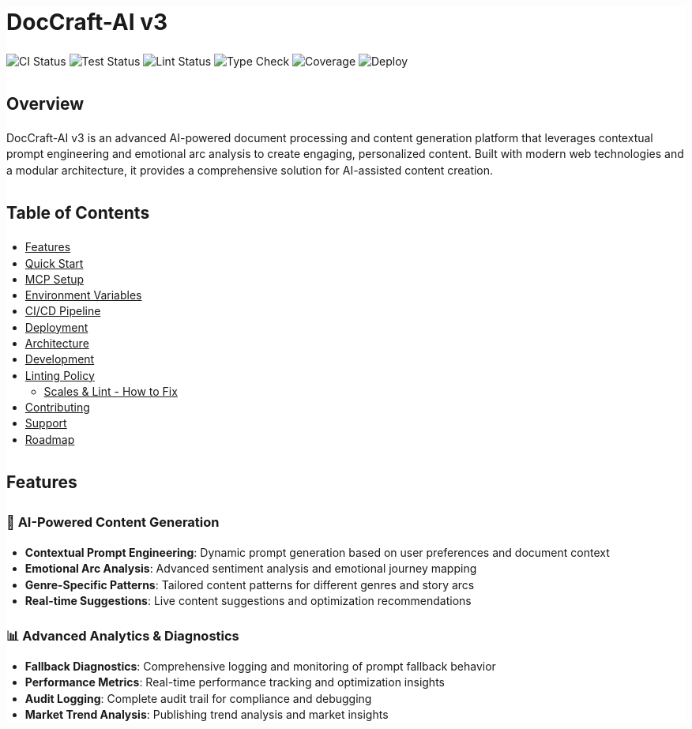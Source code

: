 # DocCraft-AI v3

![CI Status](https://github.com/YOUR_USERNAME/doccraft-ai-v3/actions/workflows/ci.yml/badge.svg)
![Test Status](https://github.com/YOUR_USERNAME/doccraft-ai-v3/actions/workflows/test.yml/badge.svg)
![Lint Status](https://github.com/YOUR_USERNAME/doccraft-ai-v3/actions/workflows/lint.yml/badge.svg)
![Type Check](https://github.com/YOUR_USERNAME/doccraft-ai-v3/actions/workflows/typecheck.yml/badge.svg)
![Coverage](https://github.com/YOUR_USERNAME/doccraft-ai-v3/actions/workflows/coverage.yml/badge.svg)
![Deploy](https://vercel.com/docs/badges?app=doccraft-ai-v3&style=flat)

## Overview

DocCraft-AI v3 is an advanced AI-powered document processing and content generation platform that leverages contextual prompt engineering and emotional arc analysis to create engaging, personalized content. Built with modern web technologies and a modular architecture, it provides a comprehensive solution for AI-assisted content creation.

## Table of Contents

- [Features](#features)
- [Quick Start](#quick-start)
- [MCP Setup](#-mcp-setup)
- [Environment Variables](#-environment-variables)
- [CI/CD Pipeline](#-cicd-pipeline)
- [Deployment](#️-deployment)
- [Architecture](#architecture)
- [Development](#development)
- [Linting Policy](#-linting-policy)
  - [Scales & Lint - How to Fix](#scales-and-lint-how-to-fix)
- [Contributing](#contributing)
- [Support](#support)
- [Roadmap](#roadmap)

## Features

### 🤖 **AI-Powered Content Generation**

- **Contextual Prompt Engineering**: Dynamic prompt generation based on user preferences and document context
- **Emotional Arc Analysis**: Advanced sentiment analysis and emotional journey mapping
- **Genre-Specific Patterns**: Tailored content patterns for different genres and story arcs
- **Real-time Suggestions**: Live content suggestions and optimization recommendations

### 📊 **Advanced Analytics & Diagnostics**

- **Fallback Diagnostics**: Comprehensive logging and monitoring of prompt fallback behavior
- **Performance Metrics**: Real-time performance tracking and optimization insights
- **Audit Logging**: Complete audit trail for compliance and debugging
- **Market Trend Analysis**: Publishing trend analysis and market insights
